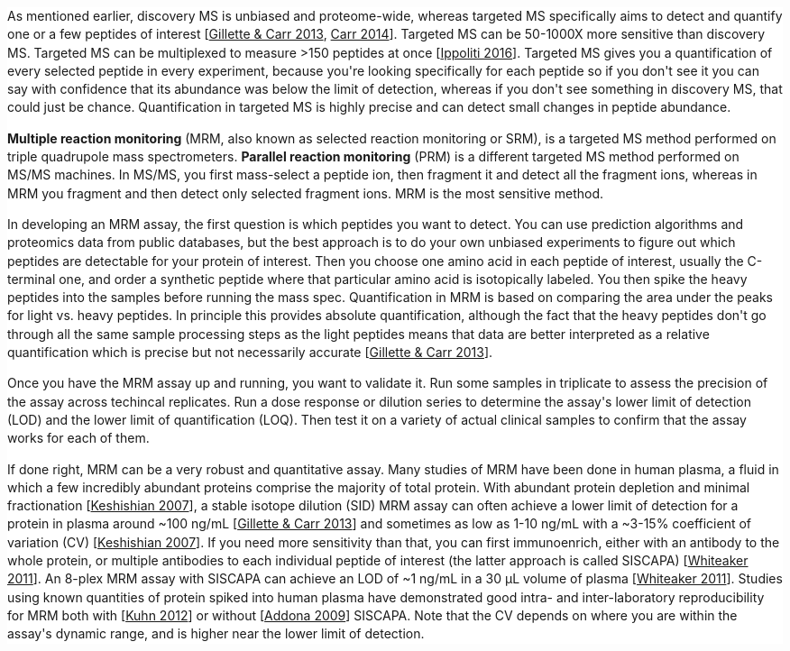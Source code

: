 As mentioned earlier, discovery MS is unbiased and proteome-wide, whereas targeted MS specifically aims to detect and quantify one or a few peptides of interest [[Gillette & Carr 2013], [Carr 2014]]. Targeted MS can be 50-1000X more sensitive than discovery MS. Targeted MS can be multiplexed to measure >150 peptides at once [[Ippoliti 2016]]. Targeted MS gives you a quantification of every selected peptide in every experiment, because you're looking specifically for each peptide so if you don't see it you can say with confidence that its abundance was below the limit of detection, whereas if you don't see something in discovery MS, that could just be chance. Quantification in targeted MS is highly precise and can detect small changes in peptide abundance.

**Multiple reaction monitoring** (MRM, also known as selected reaction monitoring or SRM), is a targeted MS method performed on triple quadrupole mass spectrometers. **Parallel reaction monitoring** (PRM) is a different targeted MS method performed on MS/MS machines. In MS/MS, you first mass-select a peptide ion, then fragment it and detect all the fragment ions, whereas in MRM you fragment and then detect only selected fragment ions. MRM is the most sensitive method. 

In developing an MRM assay, the first question is which peptides you want to detect. You can use prediction algorithms and proteomics data from public databases, but the best approach is to do your own unbiased experiments to figure out which peptides are detectable for your protein of interest. Then you choose one amino acid in each peptide of interest, usually the C-terminal one, and order a synthetic peptide where that particular amino acid is isotopically labeled. You then spike the heavy peptides into the samples before running the mass spec. Quantification in MRM is based on comparing the area under the peaks for light vs. heavy peptides. In principle this provides absolute quantification, although the fact that the heavy peptides don't go through all the same sample processing steps as the light peptides means that data are better interpreted as a relative quantification which is precise but not necessarily accurate [[Gillette & Carr 2013]].

Once you have the MRM assay up and running, you want to validate it. Run some samples in triplicate to assess the precision of the assay across techincal replicates. Run a dose response or dilution series to determine the assay's lower limit of detection (LOD) and the lower limit of quantification (LOQ). Then test it on a variety of actual clinical samples to confirm that the assay works for each of them.

If done right, MRM can be a very robust and quantitative assay. Many studies of MRM have been done in human plasma, a fluid in which a few incredibly abundant proteins comprise the majority of total protein. With abundant protein depletion and minimal fractionation [[Keshishian 2007]], a stable isotope dilution (SID) MRM assay can often achieve a lower limit of detection for a protein in plasma around ~100 ng/mL [[Gillette & Carr 2013]] and sometimes as low as 1-10 ng/mL with a ~3-15% coefficient of variation (CV) [[Keshishian 2007]]. If you need more sensitivity than that, you can first immunoenrich, either with an antibody to the whole protein, or multiple antibodies to each individual peptide of interest (the latter approach is called SISCAPA) [[Whiteaker 2011]]. An 8-plex MRM assay with SISCAPA can achieve an LOD of ~1 ng/mL in a 30 &mu;L volume of plasma [[Whiteaker 2011]]. Studies using known quantities of protein spiked into human plasma have demonstrated good intra- and inter-laboratory reproducibility for MRM both with [[Kuhn 2012]] or without [[Addona 2009]] SISCAPA. Note that the CV depends on where you are within the assay's dynamic range, and is higher near the lower limit of detection.

[Clauser 1999]: https://www.ncbi.nlm.nih.gov/pubmed/10424174 "Clauser KR, Baker P, Burlingame AL. Role of accurate mass measurement (+/- 10  ppm) in protein identification strategies employing MS or MS/MS and database searching. Anal Chem. 1999 Jul 15;71(14):2871-82. PubMed PMID: 10424174."

[Nesvizhskii & Aebersold 2005]: https://www.ncbi.nlm.nih.gov/pubmed/16009968 "Nesvizhskii AI, Aebersold R. Interpretation of shotgun proteomic data: the protein inference problem. Mol Cell Proteomics. 2005 Oct;4(10):1419-40. PubMed PMID: 16009968."

[Subramanian 2005]: https://www.ncbi.nlm.nih.gov/pubmed/16199517 "Subramanian A, Tamayo P, Mootha VK, Mukherjee S, Ebert BL, Gillette MA, Paulovich A, Pomeroy SL, Golub TR, Lander ES, Mesirov JP. Gene set enrichment analysis: a knowledge-based approach for interpreting genome-wide expression profiles. Proc Natl Acad Sci U S A. 2005 Oct 25;102(43):15545-50. PubMed PMID: 16199517; PubMed Central PMCID: PMC1239896."

[Rifai 2006]: https://www.ncbi.nlm.nih.gov/pubmed/16900146 "Rifai N, Gillette MA, Carr SA. Protein biomarker discovery and validation: the long and uncertain path to clinical utility. Nat Biotechnol. 2006 Aug;24(8):971-83. Review. PubMed PMID: 16900146."

[Keshishian 2007]: https://www.ncbi.nlm.nih.gov/pubmed/17939991 "Keshishian H, Addona T, Burgess M, Kuhn E, Carr SA. Quantitative, multiplexed  assays for low abundance proteins in plasma by targeted mass spectrometry and stable isotope dilution. Mol Cell Proteomics. 2007 Dec;6(12):2212-29. PubMed PMID: 17939991; PubMed Central PMCID: PMC2435059."


[Addona 2009]: https://www.ncbi.nlm.nih.gov/pubmed/19561596 "Addona TA, Abbatiello SE, Schilling B, Skates SJ, Mani DR, Bunk DM, Spiegelman CH, Zimmerman LJ, Ham AJ, Keshishian H, Hall SC, Allen S, Blackman RK, Borchers CH, Buck C, Cardasis HL, Cusack MP, Dodder NG, Gibson BW, Held JM, Hiltke T, Jackson A, Johansen EB, Kinsinger CR, Li J, Mesri M, Neubert TA, Niles RK, Pulsipher TC, Ransohoff D, Rodriguez H, Rudnick PA, Smith D, Tabb DL, Tegeler TJ, Variyath AM, Vega-Montoto LJ, Wahlander A, Waldemarson S, Wang M, Whiteaker JR, Zhao L, Anderson NL, Fisher SJ, Liebler DC, Paulovich AG, Regnier FE, Tempst P, Carr SA. Multi-site assessment of the precision and reproducibility of multiple reaction monitoring-based measurements of proteins in plasma. Nat Biotechnol. 2009 Jul;27(7):633-41. doi: 10.1038/nbt.1546. Erratum in: Nat Biotechnol. 2009 Sep;27(9):864. PubMed PMID: 19561596; PubMed Central PMCID: PMC2855883."
[Ong 2009]: https://www.ncbi.nlm.nih.gov/pubmed/19255428 "Ong SE, Schenone M, Margolin AA, Li X, Do K, Doud MK, Mani DR, Kuai L, Wang X, Wood JL, Tolliday NJ, Koehler AN, Marcaurelle LA, Golub TR, Gould RJ, Schreiber SL, Carr SA. Identifying the proteins to which small-molecule probes and drugs bind in cells. Proc Natl Acad Sci U S A. 2009 Mar 24;106(12):4617-22. doi: 10.1073/pnas.0900191106. PubMed PMID: 19255428; PubMed Central PMCID: PMC2649954."
[Grimsrud 2010]: https://www.ncbi.nlm.nih.gov/pubmed/20047291 "Grimsrud PA, Swaney DL, Wenger CD, Beauchene NA, Coon JJ. Phosphoproteomics for the masses. ACS Chem Biol. 2010 Jan 15;5(1):105-19. doi: 10.1021/cb900277e. Review. PubMed PMID: 20047291; PubMed Central PMCID: PMC2810156."
[Whiteaker 2011]: https://www.ncbi.nlm.nih.gov/pubmed/21245105 "Whiteaker JR, Zhao L, Abbatiello SE, Burgess M, Kuhn E, Lin C, Pope ME, Razavi M, Anderson NL, Pearson TW, Carr SA, Paulovich AG. Evaluation of large scale quantitative proteomic assay development using peptide affinity-based mass spectrometry. Mol Cell Proteomics. 2011 Apr;10(4):M110.005645. doi: 10.1074/mcp.M110.005645. PubMed PMID: 21245105; PubMed Central PMCID: PMC3069346."
[Addona 2011]: https://www.ncbi.nlm.nih.gov/pubmed/21685905 "Addona TA, Shi X, Keshishian H, Mani DR, Burgess M, Gillette MA, Clauser KR, Shen D, Lewis GD, Farrell LA, Fifer MA, Sabatine MS, Gerszten RE, Carr SA. A pipeline that integrates the discovery and verification of plasma protein biomarkers reveals candidate markers for cardiovascular disease. Nat Biotechnol.  2011 Jun 19;29(7):635-43. doi: 10.1038/nbt.1899. PubMed PMID: 21685905; PubMed Central PMCID: PMC3366591." 
[Beck 2011]: https://www.ncbi.nlm.nih.gov/pubmed/22068332/ "Beck M, Schmidt A, Malmstroem J, Claassen M, Ori A, Szymborska A, Herzog F, Rinner O, Ellenberg J, Aebersold R. The quantitative proteome of a human cell line. Mol Syst Biol. 2011 Nov 8;7:549. doi: 10.1038/msb.2011.82. PubMed PMID: 22068332; PubMed Central PMCID: PMC3261713."
[Kuhn 2012]: https://www.ncbi.nlm.nih.gov/pubmed/22199228 "Kuhn E, Whiteaker JR, Mani DR, Jackson AM, Zhao L, Pope ME, Smith D, Rivera KD, Anderson NL, Skates SJ, Pearson TW, Paulovich AG, Carr SA. Interlaboratory evaluation of automated, multiplexed peptide immunoaffinity enrichment coupled to multiple reaction monitoring mass spectrometry for quantifying proteins in plasma. Mol Cell Proteomics. 2012 Jun;11(6):M111.013854. doi: 10.1074/mcp.M111.013854. PubMed PMID: 22199228; PubMed Central PMCID: PMC3433918."
[Shi 2012]: https://www.ncbi.nlm.nih.gov/pubmed/22577010 "Shi T, Su D, Liu T, Tang K, Camp DG 2nd, Qian WJ, Smith RD. Advancing the sensitivity of selected reaction monitoring-based targeted quantitative proteomics. Proteomics. 2012 Apr;12(8):1074-92. doi: 10.1002/pmic.201100436. Review. PubMed PMID: 22577010; PubMed Central PMCID: PMC3375056."
[Martell 2012]: https://www.ncbi.nlm.nih.gov/pubmed/23086203 "Martell JD, Deerinck TJ, Sancak Y, Poulos TL, Mootha VK, Sosinsky GE, Ellisman MH, Ting AY. Engineered ascorbate peroxidase as a genetically encoded reporter for electron microscopy. Nat Biotechnol. 2012 Nov;30(11):1143-8. doi: 10.1038/nbt.2375. PubMed PMID: 23086203; PubMed Central PMCID: PMC3699407."
[Mertins 2013]: https://www.ncbi.nlm.nih.gov/pubmed/23749302 "Mertins P, Qiao JW, Patel J, Udeshi ND, Clauser KR, Mani DR, Burgess MW, Gillette MA, Jaffe JD, Carr SA. Integrated proteomic analysis of post-translational modifications by serial enrichment. Nat Methods. 2013 Jul;10(7):634-7. doi: 10.1038/nmeth.2518. PubMed PMID: 23749302; PubMed Central PMCID: PMC3943163."
[Schenone 2013]: https://www.ncbi.nlm.nih.gov/pubmed/23508189 "Schenone M, Dančík V, Wagner BK, Clemons PA. Target identification and mechanism of action in chemical biology and drug discovery. Nat Chem Biol. 2013 Apr;9(4):232-40. doi: 10.1038/nchembio.1199. Review. PubMed PMID: 23508189."
[Gillette & Carr 2013]: https://www.ncbi.nlm.nih.gov/pubmed/23269374 "Gillette MA, Carr SA. Quantitative analysis of peptides and proteins in biomedicine by targeted mass spectrometry. Nat Methods. 2013 Jan;10(1):28-34. doi: 10.1038/nmeth.2309. PubMed PMID: 23269374; PubMed Central PMCID: PMC3943160."
[Rhee 2013]: https://www.ncbi.nlm.nih.gov/pubmed/23371551 "Rhee HW, Zou P, Udeshi ND, Martell JD, Mootha VK, Carr SA, Ting AY. Proteomic  mapping of mitochondria in living cells via spatially restricted enzymatic tagging. Science. 2013 Mar 15;339(6125):1328-31. doi: 10.1126/science.1230593. PubMed PMID: 23371551; PubMed Central PMCID: PMC3916822."
[Mertins 2014]: https://www.ncbi.nlm.nih.gov/pubmed/24719451 "Mertins P, Yang F, Liu T, Mani DR, Petyuk VA, Gillette MA, Clauser KR, Qiao JW, Gritsenko MA, Moore RJ, Levine DA, Townsend R, Erdmann-Gilmore P, Snider JE,  Davies SR, Ruggles KV, Fenyo D, Kitchens RT, Li S, Olvera N, Dao F, Rodriguez H,  Chan DW, Liebler D, White F, Rodland KD, Mills GB, Smith RD, Paulovich AG, Ellis  M, Carr SA. Ischemia in tumors induces early and sustained phosphorylation changes in stress kinase pathways but does not affect global protein levels. Mol  Cell Proteomics. 2014 Jul;13(7):1690-704. doi: 10.1074/mcp.M113.036392. PubMed PMID: 24719451; PubMed Central PMCID: PMC4083109."
[Kronke 2014]: https://www.ncbi.nlm.nih.gov/pubmed/24292625 "Krönke J, Udeshi ND, Narla A, Grauman P, Hurst SN, McConkey M, Svinkina T, Heckl D, Comer E, Li X, Ciarlo C, Hartman E, Munshi N, Schenone M, Schreiber SL,  Carr SA, Ebert BL. Lenalidomide causes selective degradation of IKZF1 and IKZF3 in multiple myeloma cells. Science. 2014 Jan 17;343(6168):301-5. doi: 10.1126/science.1244851. PubMed PMID: 24292625; PubMed Central PMCID: PMC4077049."
[Carr 2014]: https://www.ncbi.nlm.nih.gov/pubmed/24443746 "Carr SA, Abbatiello SE, Ackermann BL, Borchers C, Domon B, Deutsch EW, Grant RP, Hoofnagle AN, Hüttenhain R, Koomen JM, Liebler DC, Liu T, MacLean B, Mani DR, Mansfield E, Neubert H, Paulovich AG, Reiter L, Vitek O, Aebersold R, Anderson L, Bethem R, Blonder J, Boja E, Botelho J, Boyne M, Bradshaw RA, Burlingame AL, Chan D, Keshishian H, Kuhn E, Kinsinger C, Lee JS, Lee SW, Moritz R, Oses-Prieto J, Rifai N, Ritchie J, Rodriguez H, Srinivas PR, Townsend RR, Van Eyk J, Whiteley G, Wiita A, Weintraub S. Targeted peptide measurements in biology and medicine: best practices for mass spectrometry-based assay development using a fit-for-purpose approach. Mol Cell Proteomics. 2014 Mar;13(3):907-17. doi: 10.1074/mcp.M113.036095. PubMed PMID: 24443746; PubMed Central PMCID: PMC3945918."
[Jovanovic 2015]: https://www.ncbi.nlm.nih.gov/pubmed/25745177 "Jovanovic M, Rooney MS, Mertins P, Przybylski D, Chevrier N, Satija R, Rodriguez EH, Fields AP, Schwartz S, Raychowdhury R, Mumbach MR, Eisenhaure T, Rabani M, Gennert D, Lu D, Delorey T, Weissman JS, Carr SA, Hacohen N, Regev A. Immunogenetics. Dynamic profiling of the protein life cycle in response to pathogens. Science. 2015 Mar 6;347(6226):1259038. doi: 10.1126/science.1259038. PubMed PMID: 25745177; PubMed Central PMCID: PMC4506746."
[Chou 2015]: https://www.ncbi.nlm.nih.gov/pubmed/26042473 "Chou DH, Vetere A, Choudhary A, Scully SS, Schenone M, Tang A, Gomez R, Burns  SM, Lundh M, Vital T, Comer E, Faloon PW, Dančík V, Ciarlo C, Paulk J, Dai M, Reddy C, Sun H, Young M, Donato N, Jaffe J, Clemons PA, Palmer M, Carr SA, Schreiber SL, Wagner BK. Kinase-Independent Small-Molecule Inhibition of JAK-STAT Signaling. J Am Chem Soc. 2015 Jun 24;137(24):7929-34. doi: 10.1021/jacs.5b04284. PubMed PMID: 26042473; PubMed Central PMCID: PMC5003570."
[Ippoliti 2016]: https://www.ncbi.nlm.nih.gov/pubmed/27321643 "Ippoliti PJ, Kuhn E, Mani DR, Fagbami L, Keshishian H, Burgess MW, Jaffe JD, Carr SA. Automated Microchromatography Enables Multiplexing of Immunoaffinity Enrichment of Peptides to Greater than 150 for Targeted MS-Based Assays. Anal Chem. 2016 Aug 2;88(15):7548-55. doi: 10.1021/acs.analchem.6b00946. PubMed PMID:  27321643."
[Abelin 2016]: https://www.ncbi.nlm.nih.gov/pubmed/26912667 "Abelin JG, Patel J, Lu X, Feeney CM, Fagbami L, Creech AL, Hu R, Lam D, Davison D, Pino L, Qiao JW, Kuhn E, Officer A, Li J, Abbatiello S, Subramanian A, Sidman R, Snyder E, Carr SA, Jaffe JD. Reduced-representation Phosphosignatures Measured by Quantitative Targeted MS Capture Cellular States and Enable Large-scale Comparison of Drug-induced Phenotypes. Mol Cell Proteomics. 2016 May;15(5):1622-41. doi: 10.1074/mcp.M116.058354. PubMed PMID: 26912667; PubMed Central PMCID: PMC4858944."
[Aebersold & Mann 2016]: https://www.ncbi.nlm.nih.gov/pubmed/27629641 "Aebersold R, Mann M. Mass-spectrometric exploration of proteome structure and function. Nature. 2016 Sep 14;537(7620):347-55. doi: 10.1038/nature19949. Review. PubMed PMID: 27629641."
[de Waal 2016]: https://www.ncbi.nlm.nih.gov/pubmed/26656089 "de Waal L, Lewis TA, Rees MG, Tsherniak A, Wu X, Choi PS, Gechijian L, Hartigan C, Faloon PW, Hickey MJ, Tolliday N, Carr SA, Clemons PA, Munoz B, Wagner BK, Shamji AF, Koehler AN, Schenone M, Burgin AB, Schreiber SL, Greulich H, Meyerson M. Identification of cancer-cytotoxic modulators of PDE3A by predictive chemogenomics. Nat Chem Biol. 2016 Feb;12(2):102-8. doi: 10.1038/nchembio.1984. PubMed PMID: 26656089; PubMed Central PMCID: PMC4718766."